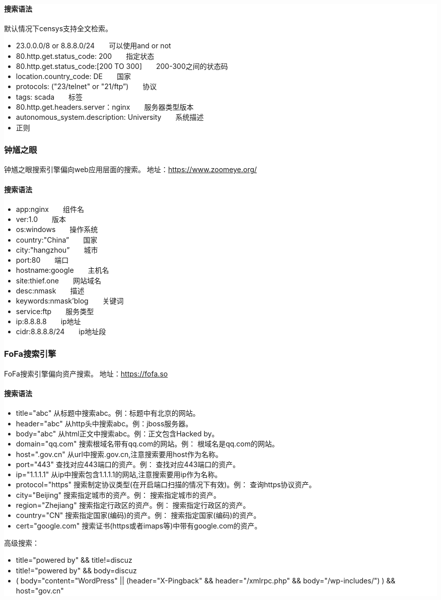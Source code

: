 #### 搜索语法
默认情况下censys支持全文检索。

* 23.0.0.0/8 or 8.8.8.0/24　　可以使用and or not
* 80.http.get.status_code: 200　　指定状态
* 80.http.get.status_code:[200 TO 300]　　200-300之间的状态码
* location.country_code: DE　　国家
* protocols: ("23/telnet" or "21/ftp”)　　协议
* tags: scada　　标签
* 80.http.get.headers.server：nginx　　服务器类型版本
* autonomous_system.description: University　　系统描述
* 正则

### 钟馗之眼
钟馗之眼搜索引擎偏向web应用层面的搜索。
地址：https://www.zoomeye.org/
#### 搜索语法
* app:nginx　　组件名
* ver:1.0　　版本
* os:windows　　操作系统
* country:"China”　　国家
* city:"hangzhou”　　城市
* port:80　　端口
* hostname:google　　主机名 
* site:thief.one　　网站域名
* desc:nmask　　描述
* keywords:nmask’blog　　关键词
* service:ftp　　服务类型
* ip:8.8.8.8　　ip地址
* cidr:8.8.8.8/24　　ip地址段

### FoFa搜索引擎
FoFa搜索引擎偏向资产搜索。
地址：https://fofa.so
#### 搜索语法
* title="abc" 从标题中搜索abc。例：标题中有北京的网站。
* header="abc" 从http头中搜索abc。例：jboss服务器。
* body="abc" 从html正文中搜索abc。例：正文包含Hacked by。
* domain="qq.com" 搜索根域名带有qq.com的网站。例： 根域名是qq.com的网站。
* host=".gov.cn" 从url中搜索.gov.cn,注意搜索要用host作为名称。
* port="443" 查找对应443端口的资产。例： 查找对应443端口的资产。
* ip="1.1.1.1" 从ip中搜索包含1.1.1.1的网站,注意搜索要用ip作为名称。
* protocol="https" 搜索制定协议类型(在开启端口扫描的情况下有效)。例： 查询https协议资产。
* city="Beijing" 搜索指定城市的资产。例： 搜索指定城市的资产。
* region="Zhejiang" 搜索指定行政区的资产。例： 搜索指定行政区的资产。
* country="CN" 搜索指定国家(编码)的资产。例： 搜索指定国家(编码)的资产。
* cert="google.com" 搜索证书(https或者imaps等)中带有google.com的资产。

高级搜索：
* title="powered by" && title!=discuz
* title!="powered by" && body=discuz
* ( body="content=\"WordPress" || (header="X-Pingback" && header="/xmlrpc.php" && body="/wp-includes/") ) && host="gov.cn" 
